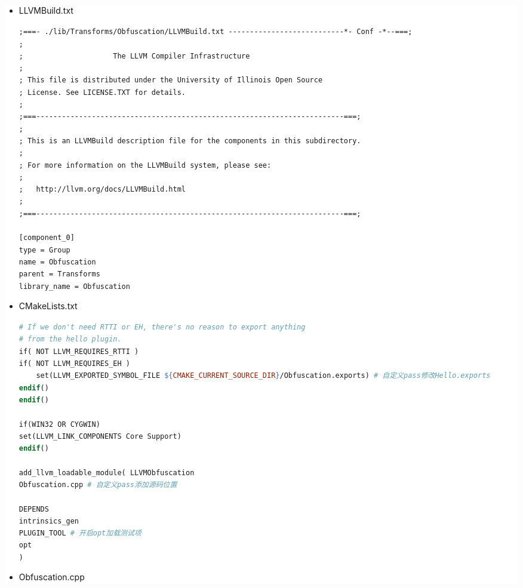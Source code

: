 + LLVMBuild.txt
    ```txt
    ;===- ./lib/Transforms/Obfuscation/LLVMBuild.txt ---------------------------*- Conf -*--===;
    ;
    ;                     The LLVM Compiler Infrastructure
    ;
    ; This file is distributed under the University of Illinois Open Source
    ; License. See LICENSE.TXT for details.
    ;
    ;===------------------------------------------------------------------------===;
    ;
    ; This is an LLVMBuild description file for the components in this subdirectory.
    ;
    ; For more information on the LLVMBuild system, please see:
    ;
    ;   http://llvm.org/docs/LLVMBuild.html
    ;
    ;===------------------------------------------------------------------------===;

    [component_0]
    type = Group
    name = Obfuscation
    parent = Transforms
    library_name = Obfuscation
    ```

+ CMakeLists.txt
  
    ```makefile
    # If we don't need RTTI or EH, there's no reason to export anything
    # from the hello plugin.
    if( NOT LLVM_REQUIRES_RTTI )
    if( NOT LLVM_REQUIRES_EH )
        set(LLVM_EXPORTED_SYMBOL_FILE ${CMAKE_CURRENT_SOURCE_DIR}/Obfuscation.exports) # 自定义pass修改Hello.exports
    endif()
    endif()

    if(WIN32 OR CYGWIN)
    set(LLVM_LINK_COMPONENTS Core Support)
    endif()

    add_llvm_loadable_module( LLVMObfuscation
    Obfuscation.cpp # 自定义pass添加源码位置

    DEPENDS
    intrinsics_gen
    PLUGIN_TOOL # 开启opt加载测试项
    opt
    )
    ```
+ Obfuscation.cpp
  
